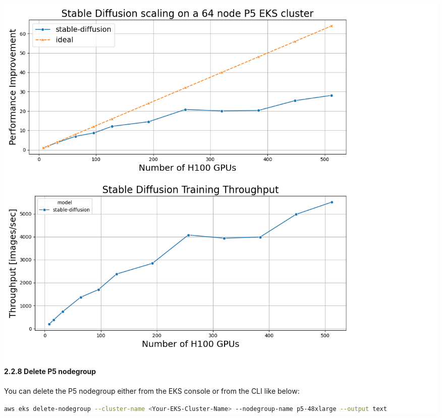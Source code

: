 <img src="multi-node/p5-model-scaling-stable-diff.png" width="80%"/> <img src="multi-node/p5-model-scaling-stable-diff-throughput.png" width="80%"/>


#### 2.2.8 Delete P5 nodegroup

You can delete the P5 nodegroup either from the EKS console or from the CLI like below:

```bash
aws eks delete-nodegroup --cluster-name <Your-EKS-Cluster-Name> --nodegroup-name p5-48xlarge --output text
```
